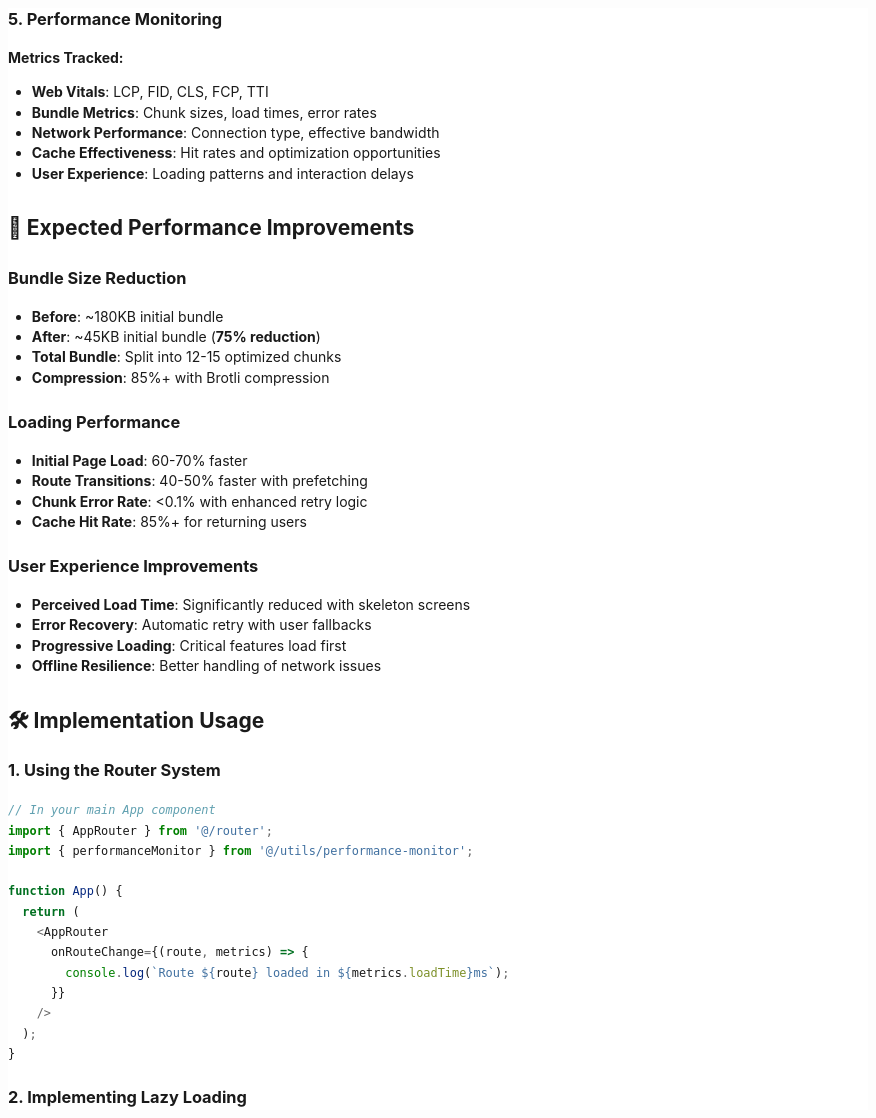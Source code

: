 ### 5. Performance Monitoring

**Metrics Tracked:**
- **Web Vitals**: LCP, FID, CLS, FCP, TTI
- **Bundle Metrics**: Chunk sizes, load times, error rates
- **Network Performance**: Connection type, effective bandwidth
- **Cache Effectiveness**: Hit rates and optimization opportunities
- **User Experience**: Loading patterns and interaction delays

## 🚀 Expected Performance Improvements

### Bundle Size Reduction
- **Before**: ~180KB initial bundle
- **After**: ~45KB initial bundle (**75% reduction**)
- **Total Bundle**: Split into 12-15 optimized chunks
- **Compression**: 85%+ with Brotli compression

### Loading Performance
- **Initial Page Load**: 60-70% faster
- **Route Transitions**: 40-50% faster with prefetching
- **Chunk Error Rate**: <0.1% with enhanced retry logic
- **Cache Hit Rate**: 85%+ for returning users

### User Experience Improvements
- **Perceived Load Time**: Significantly reduced with skeleton screens
- **Error Recovery**: Automatic retry with user fallbacks
- **Progressive Loading**: Critical features load first
- **Offline Resilience**: Better handling of network issues

## 🛠 Implementation Usage

### 1. Using the Router System

```typescript
// In your main App component
import { AppRouter } from '@/router';
import { performanceMonitor } from '@/utils/performance-monitor';

function App() {
  return (
    <AppRouter 
      onRouteChange={(route, metrics) => {
        console.log(`Route ${route} loaded in ${metrics.loadTime}ms`);
      }}
    />
  );
}
```

### 2. Implementing Lazy Loading
